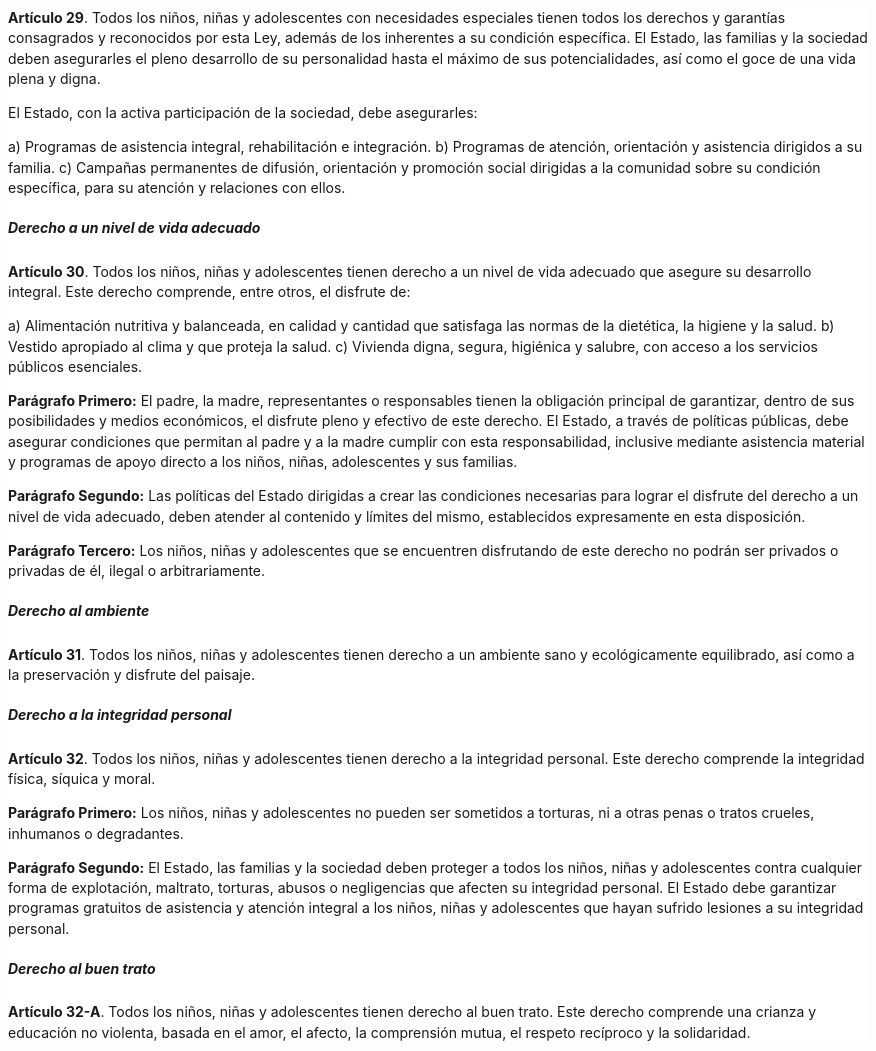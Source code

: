 **Artículo 29**. Todos los niños, niñas y adolescentes con necesidades especiales tienen todos los derechos y garantías consagrados y reconocidos por esta Ley, además de los inherentes a su condición específica. El Estado, las familias y la sociedad deben asegurarles el pleno desarrollo de su personalidad hasta el máximo de sus potencialidades, así como el goce de una vida plena y digna.

El Estado, con la activa participación de la sociedad, debe asegurarles:

a)  Programas de asistencia integral, rehabilitación e integración.
b)  Programas de atención, orientación y asistencia dirigidos a su familia.
c)  Campañas permanentes de difusión, orientación y promoción social dirigidas a la comunidad sobre su condición específica, para su atención y relaciones con ellos.

##### Derecho a un nivel de vida adecuado

**Artículo 30**. Todos los niños, niñas y adolescentes tienen derecho a un nivel de vida adecuado que asegure su desarrollo integral. Este derecho comprende, entre otros, el disfrute de:

a)  Alimentación nutritiva y balanceada, en calidad y cantidad que satisfaga las normas de la dietética, la higiene y la salud.
b)  Vestido apropiado al clima y que proteja la salud.
c)  Vivienda digna, segura, higiénica y salubre, con acceso a los servicios públicos esenciales.

**Parágrafo Primero:** El padre, la madre, representantes o responsables tienen la obligación principal de garantizar, dentro de sus posibilidades y medios económicos, el disfrute pleno y efectivo de este derecho. El Estado, a través de políticas públicas, debe asegurar condiciones que permitan al padre y a la madre cumplir con esta responsabilidad, inclusive mediante asistencia material y programas de apoyo directo a los niños, niñas, adolescentes y sus familias.

**Parágrafo Segundo:** Las políticas del Estado dirigidas a crear las condiciones necesarias para lograr el disfrute del derecho a un nivel de vida adecuado, deben atender al contenido y límites del mismo, establecidos expresamente en esta disposición.

**Parágrafo Tercero:** Los niños, niñas y adolescentes que se encuentren disfrutando de este derecho no podrán ser privados o privadas de él, ilegal o arbitrariamente.

##### Derecho al ambiente

**Artículo 31**. Todos los niños, niñas y adolescentes tienen derecho a un ambiente sano y ecológicamente equilibrado, así como a la preservación y disfrute del paisaje.

##### Derecho a la integridad personal

**Artículo 32**. Todos los niños, niñas y adolescentes tienen derecho a la integridad personal. Este derecho comprende la integridad física, síquica y moral.

**Parágrafo Primero:** Los niños, niñas y adolescentes no pueden ser sometidos a torturas, ni a otras penas o tratos crueles, inhumanos o degradantes.

**Parágrafo Segundo:** El Estado, las familias y la sociedad deben proteger a todos los niños, niñas y adolescentes contra cualquier forma de explotación, maltrato, torturas, abusos o negligencias que afecten su integridad personal. El Estado debe garantizar programas gratuitos de asistencia y atención integral a los niños, niñas y adolescentes que hayan sufrido lesiones a su integridad personal.

##### Derecho al buen trato

**Artículo 32-A**.
Todos los niños, niñas y adolescentes tienen derecho al buen trato. Este derecho comprende una 
crianza  y  educación  no  violenta,  basada  en  el  amor,  el  afecto,  la  comprensión  mutua,  el  respeto 
recíproco y la solidaridad. 
 
